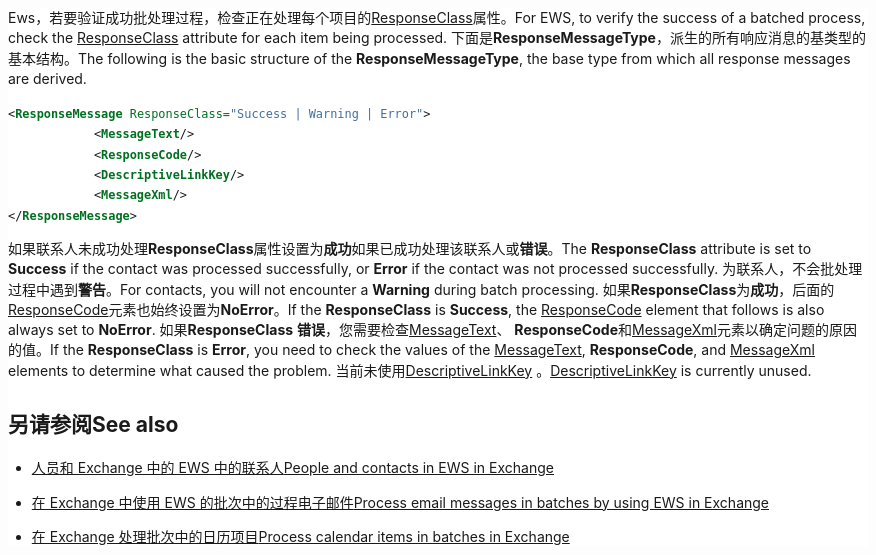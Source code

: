 <span data-ttu-id="4b76c-185">Ews，若要验证成功批处理过程，检查正在处理每个项目的[ResponseClass](http://msdn.microsoft.com/library/bf57265a-d354-4cd7-bbfc-d93e19cbede6%28Office.15%29.aspx)属性。</span><span class="sxs-lookup"><span data-stu-id="4b76c-185">For EWS, to verify the success of a batched process, check the [ResponseClass](http://msdn.microsoft.com/library/bf57265a-d354-4cd7-bbfc-d93e19cbede6%28Office.15%29.aspx) attribute for each item being processed.</span></span> <span data-ttu-id="4b76c-186">下面是**ResponseMessageType**，派生的所有响应消息的基类型的基本结构。</span><span class="sxs-lookup"><span data-stu-id="4b76c-186">The following is the basic structure of the **ResponseMessageType**, the base type from which all response messages are derived.</span></span> 
  
```XML
<ResponseMessage ResponseClass="Success | Warning | Error">
            <MessageText/>
            <ResponseCode/>
            <DescriptiveLinkKey/>
            <MessageXml/>
</ResponseMessage>
```

<span data-ttu-id="4b76c-187">如果联系人未成功处理**ResponseClass**属性设置为**成功**如果已成功处理该联系人或**错误**。</span><span class="sxs-lookup"><span data-stu-id="4b76c-187">The **ResponseClass** attribute is set to **Success** if the contact was processed successfully, or **Error** if the contact was not processed successfully.</span></span> <span data-ttu-id="4b76c-188">为联系人，不会批处理过程中遇到**警告**。</span><span class="sxs-lookup"><span data-stu-id="4b76c-188">For contacts, you will not encounter a **Warning** during batch processing.</span></span> <span data-ttu-id="4b76c-189">如果**ResponseClass**为**成功**，后面的[ResponseCode](http://msdn.microsoft.com/library/4b84d670-74c9-4d6d-84e7-f0a9f76f0d93%28Office.15%29.aspx)元素也始终设置为**NoError**。</span><span class="sxs-lookup"><span data-stu-id="4b76c-189">If the **ResponseClass** is **Success**, the [ResponseCode](http://msdn.microsoft.com/library/4b84d670-74c9-4d6d-84e7-f0a9f76f0d93%28Office.15%29.aspx) element that follows is also always set to **NoError**.</span></span> <span data-ttu-id="4b76c-190">如果**ResponseClass** **错误**，您需要检查[MessageText](http://msdn.microsoft.com/library/59a23bdc-0d9a-4942-8b3c-9cdb11db1ab1%28Office.15%29.aspx)、 **ResponseCode**和[MessageXml](http://msdn.microsoft.com/library/bcaf9e35-d351-48f3-baad-f90c633cba8a%28Office.15%29.aspx)元素以确定问题的原因的值。</span><span class="sxs-lookup"><span data-stu-id="4b76c-190">If the **ResponseClass** is **Error**, you need to check the values of the [MessageText](http://msdn.microsoft.com/library/59a23bdc-0d9a-4942-8b3c-9cdb11db1ab1%28Office.15%29.aspx), **ResponseCode**, and [MessageXml](http://msdn.microsoft.com/library/bcaf9e35-d351-48f3-baad-f90c633cba8a%28Office.15%29.aspx) elements to determine what caused the problem.</span></span> <span data-ttu-id="4b76c-191">当前未使用[DescriptiveLinkKey](http://msdn.microsoft.com/library/f7f36749-00f3-4915-b17c-e3caa0af6e67%28Office.15%29.aspx) 。</span><span class="sxs-lookup"><span data-stu-id="4b76c-191">[DescriptiveLinkKey](http://msdn.microsoft.com/library/f7f36749-00f3-4915-b17c-e3caa0af6e67%28Office.15%29.aspx) is currently unused.</span></span> 
  
## <a name="see-also"></a><span data-ttu-id="4b76c-192">另请参阅</span><span class="sxs-lookup"><span data-stu-id="4b76c-192">See also</span></span>


- [<span data-ttu-id="4b76c-193">人员和 Exchange 中的 EWS 中的联系人</span><span class="sxs-lookup"><span data-stu-id="4b76c-193">People and contacts in EWS in Exchange</span></span>](people-and-contacts-in-ews-in-exchange.md)
    
- [<span data-ttu-id="4b76c-194">在 Exchange 中使用 EWS 的批次中的过程电子邮件</span><span class="sxs-lookup"><span data-stu-id="4b76c-194">Process email messages in batches by using EWS in Exchange</span></span>](how-to-process-email-messages-in-batches-by-using-ews-in-exchange.md)
    
- [<span data-ttu-id="4b76c-195">在 Exchange 处理批次中的日历项目</span><span class="sxs-lookup"><span data-stu-id="4b76c-195">Process calendar items in batches in Exchange</span></span>](how-to-process-calendar-items-in-batches-in-exchange.md)
    

